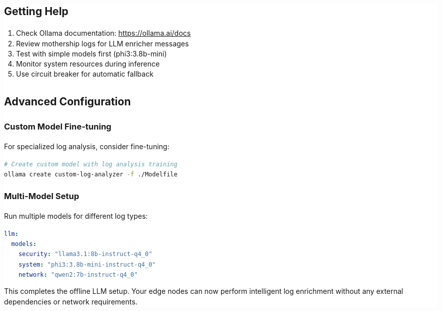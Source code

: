 ## Getting Help

1. Check Ollama documentation: https://ollama.ai/docs
2. Review mothership logs for LLM enricher messages
3. Test with simple models first (phi3:3.8b-mini)
4. Monitor system resources during inference
5. Use circuit breaker for automatic fallback

## Advanced Configuration

### Custom Model Fine-tuning

For specialized log analysis, consider fine-tuning:

```bash
# Create custom model with log analysis training
ollama create custom-log-analyzer -f ./Modelfile
```

### Multi-Model Setup

Run multiple models for different log types:

```yaml
llm:
  models:
    security: "llama3.1:8b-instruct-q4_0"  
    system: "phi3:3.8b-mini-instruct-q4_0"
    network: "qwen2:7b-instruct-q4_0"
```

This completes the offline LLM setup. Your edge nodes can now perform intelligent log enrichment without any external dependencies or network requirements.